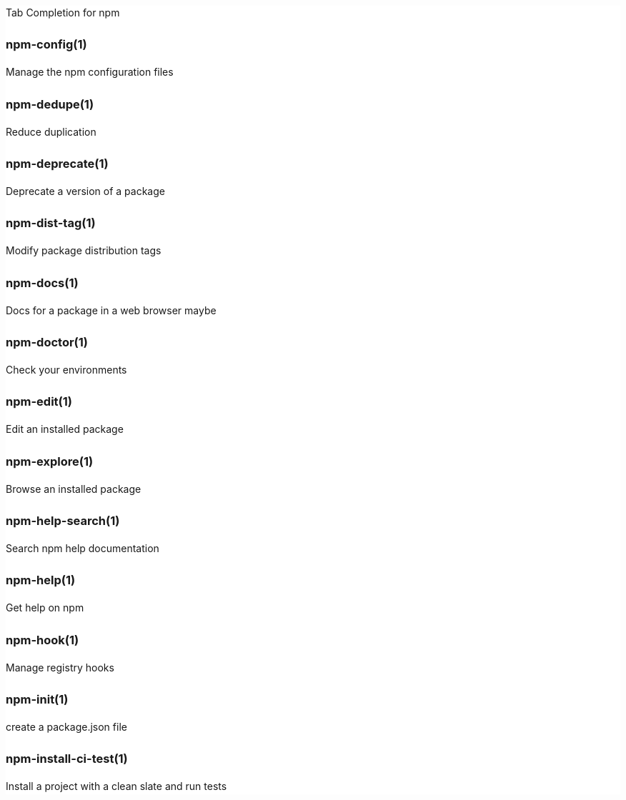 Tab Completion for npm

### npm-config(1)

Manage the npm configuration files

### npm-dedupe(1)

Reduce duplication

### npm-deprecate(1)

Deprecate a version of a package

### npm-dist-tag(1)

Modify package distribution tags

### npm-docs(1)

Docs for a package in a web browser maybe

### npm-doctor(1)

Check your environments

### npm-edit(1)

Edit an installed package

### npm-explore(1)

Browse an installed package

### npm-help-search(1)

Search npm help documentation

### npm-help(1)

Get help on npm

### npm-hook(1)

Manage registry hooks

### npm-init(1)

create a package.json file

### npm-install-ci-test(1)

Install a project with a clean slate and run tests
